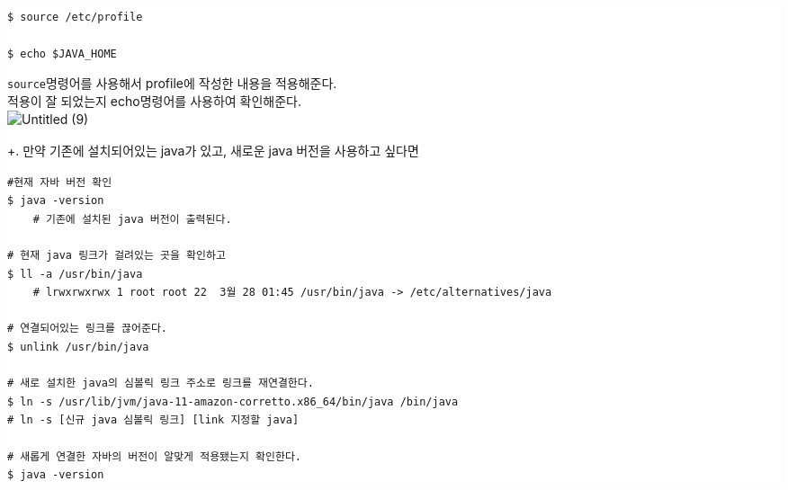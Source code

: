   

```shell
$ source /etc/profile

$ echo $JAVA_HOME
```  
`source`명령어를 사용해서 profile에 작성한 내용을 적용해준다.  
적용이 잘 되었는지 echo명령어를 사용하여 확인해준다.  
<img width="572" alt="Untitled (9)" src="https://user-images.githubusercontent.com/60462626/161506391-cf585044-0cee-4e96-a05b-a1b7a8e68341.png">
  
+. 만약 기존에 설치되어있는 java가 있고, 새로운 java 버전을 사용하고 싶다면
```shell
#현재 자바 버전 확인
$ java -version
	# 기존에 설치된 java 버전이 출력된다.

# 현재 java 링크가 걸려있는 곳을 확인하고
$ ll -a /usr/bin/java
	# lrwxrwxrwx 1 root root 22  3월 28 01:45 /usr/bin/java -> /etc/alternatives/java

# 연결되어있는 링크를 끊어준다.
$ unlink /usr/bin/java

# 새로 설치한 java의 심볼릭 링크 주소로 링크를 재연결한다.
$ ln -s /usr/lib/jvm/java-11-amazon-corretto.x86_64/bin/java /bin/java
# ln -s [신규 java 심볼릭 링크] [link 지정할 java]

# 새롭게 연결한 자바의 버전이 알맞게 적용됐는지 확인한다.
$ java -version
```
